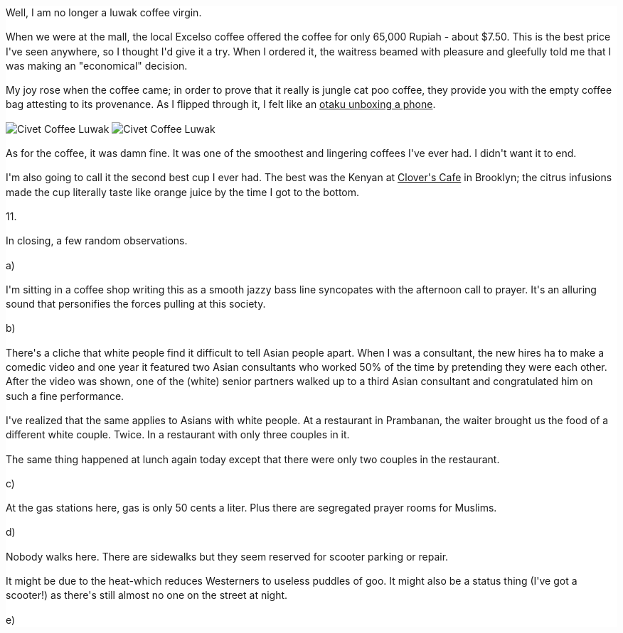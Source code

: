 Well, I am no longer a luwak coffee virgin.

When we were at the mall, the local Excelso coffee offered the coffee for only 65,000 Rupiah - about $7.50. This is the best price I've seen anywhere, so I thought I'd give it a try. When I ordered it, the waitress beamed with pleasure and gleefully told me that I was making an "economical" decision.

My joy rose when the coffee came; in order to prove that it really is jungle cat poo coffee, they provide you with the empty coffee bag attesting to its provenance. As I flipped through it, I felt like an [otaku unboxing a phone](http://www.engadget.com/photos/iphone-first-hands-on-and-unboxing/).

<img src="{static}/images/2010/08/IMG_0019.jpg" width="480" height="307" alt="Civet Coffee Luwak" />

<img src="{static}/images/2010/08/IMG_0020.jpg" width="480" height="340" alt="Civet Coffee Luwak" />

As for the coffee, it was damn fine. It was one of the smoothest and lingering coffees I've ever had. I didn't want it to end.

I'm also going to call it the second best cup I ever had. The best was the Kenyan at [Clover's Cafe](http://www.placetoid.com/lindsayrgwatt/209/clovers/) in Brooklyn; the citrus infusions made the cup literally taste like orange juice by the time I got to the bottom.

11\.

In closing, a few random observations.

a\)

I'm sitting in a coffee shop writing this as a smooth jazzy bass line syncopates with the afternoon call to prayer. It's an alluring sound that personifies the forces pulling at this society.

b\)

There's a cliche that white people find it difficult to tell Asian people apart. When I was a consultant, the new hires ha to make a comedic video and one year it featured two Asian consultants who worked 50% of the time by pretending they were each other. After the video was shown, one of the (white) senior partners walked up to a third Asian consultant and congratulated him on such a fine performance.

I've realized that the same applies to Asians with white people. At a restaurant in Prambanan, the waiter brought us the food of a different white couple. Twice. In a restaurant with only three couples in it.

The same thing happened at lunch again today except that there were only two couples in the restaurant.

c\)

At the gas stations here, gas is only 50 cents a liter. Plus there are segregated prayer rooms for Muslims.

d\)

Nobody walks here. There are sidewalks but they seem reserved for scooter parking or repair.

It might be due to the heat-which reduces Westerners to useless puddles of goo. It might also be a status thing (I've got a scooter!) as there's still almost no one on the street at night.

e\)
